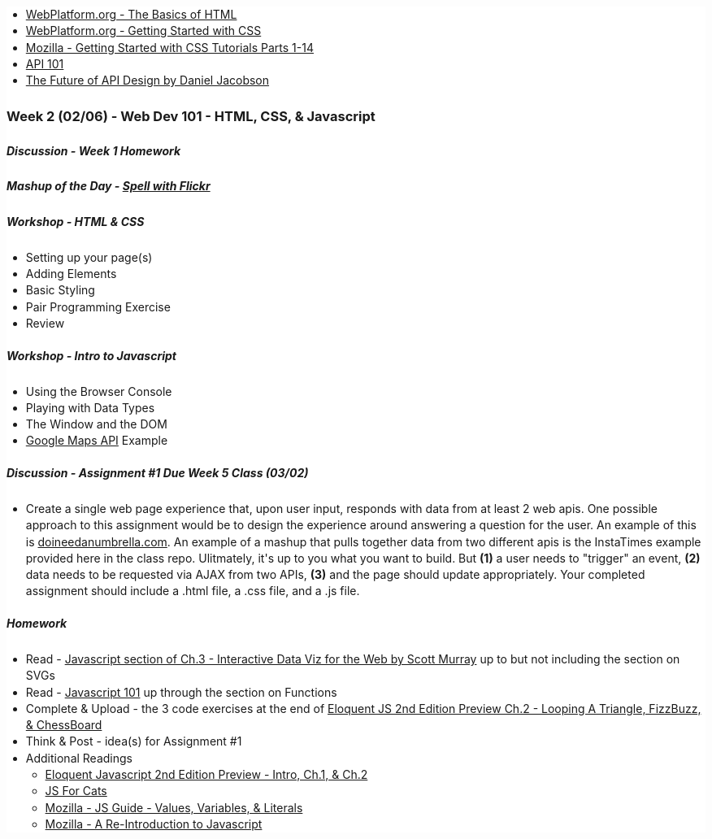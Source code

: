   * [WebPlatform.org - The Basics of HTML](http://docs.webplatform.org/wiki/guides/the_basics_of_html)
  * [WebPlatform.org - Getting Started with CSS](http://docs.webplatform.org/wiki/guides/getting_started_with_css)
  * [Mozilla - Getting Started with CSS Tutorials Parts 1-14](https://developer.mozilla.org/en-US/docs/Web/Guide/CSS/Getting_started)
  * [API 101](http://apievangelist.com/index.html)
  * [The Future of API Design by Daniel Jacobson](http://thenextweb.com/dd/2013/12/17/future-api-design-orchestration-layer)


### Week 2 (02/06) -  Web Dev 101 - HTML, CSS, & Javascript

##### Discussion - Week 1 Homework

##### Mashup of the Day - [Spell with Flickr](http://metaatem.net/words/)

##### Workshop - HTML & CSS
* Setting up your page(s)
* Adding Elements
* Basic Styling
* Pair Programming Exercise
* Review

##### Workshop - Intro to Javascript
* Using the Browser Console
* Playing with Data Types
* The Window and the DOM
* [Google Maps API](https://developers.google.com/maps/documentation/javascript/tutorial) Example

##### Discussion - Assignment #1 Due Week 5 Class (03/02) 
* Create a single web page experience that, upon user input, responds with data from at least 2 web apis. One possible approach to this assignment would be to design the experience around answering a question for the user. An example of this is [doineedanumbrella.com](http://doineedanumbrella.com/). An example of a mashup that pulls together data from two different apis is the InstaTimes example provided here in the class repo. Ulitmately, it's up to you what you want to build. But **(1)** a user needs to "trigger" an event, **(2)** data needs to be requested via AJAX from two APIs, **(3)** and the page should update appropriately. Your completed assignment should include a .html file, a .css file, and a .js file. 


##### Homework
* Read - [Javascript section of Ch.3 - Interactive Data Viz for the Web by Scott Murray](http://chimera.labs.oreilly.com/books/1230000000345/index.html) up to but not including the section on SVGs
* Read - [Javascript 101](http://learn.jquery.com/javascript-101/) up through the section on Functions  
* Complete & Upload - the 3 code exercises at the end of [Eloquent JS 2nd Edition Preview Ch.2 - Looping A Triangle, FizzBuzz, & ChessBoard](http://eloquentjavascript.net/2nd_edition/preview/02_program_structure.html)
* Think & Post - idea(s) for Assignment #1
* Additional Readings
  * [Eloquent Javascript 2nd Edition Preview - Intro, Ch.1, & Ch.2](http://eloquentjavascript.net/2nd_edition/preview/)
  * [JS For Cats](http://jsforcats.com/)
  * [Mozilla - JS Guide - Values, Variables, & Literals](https://developer.mozilla.org/en-US/docs/Web/JavaScript/Guide/Values,_variables,_and_literals)
  * [Mozilla - A Re-Introduction to Javascript](https://developer.mozilla.org/en-US/docs/Web/JavaScript/A_re-introduction_to_JavaScript)
